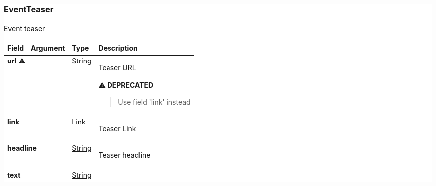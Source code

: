 </tr>
</tbody>
</table>

### EventTeaser

Event teaser

<table>
<thead>
<tr>
<th align="left">Field</th>
<th align="right">Argument</th>
<th align="left">Type</th>
<th align="left">Description</th>
</tr>
</thead>
<tbody>
<tr>
<td colspan="2" valign="top"><strong id="eventteaser.url">url</strong> ⚠️</td>
<td valign="top"><a href="#string">String</a></td>
<td>

Teaser URL

<p>⚠️ <strong>DEPRECATED</strong></p>
<blockquote>

Use field 'link' instead

</blockquote>
</td>
</tr>
<tr>
<td colspan="2" valign="top"><strong id="eventteaser.link">link</strong></td>
<td valign="top"><a href="#link">Link</a></td>
<td>

Teaser Link

</td>
</tr>
<tr>
<td colspan="2" valign="top"><strong id="eventteaser.headline">headline</strong></td>
<td valign="top"><a href="#string">String</a></td>
<td>

Teaser headline

</td>
</tr>
<tr>
<td colspan="2" valign="top"><strong id="eventteaser.text">text</strong></td>
<td valign="top"><a href="#string">String</a></td>
<td>
